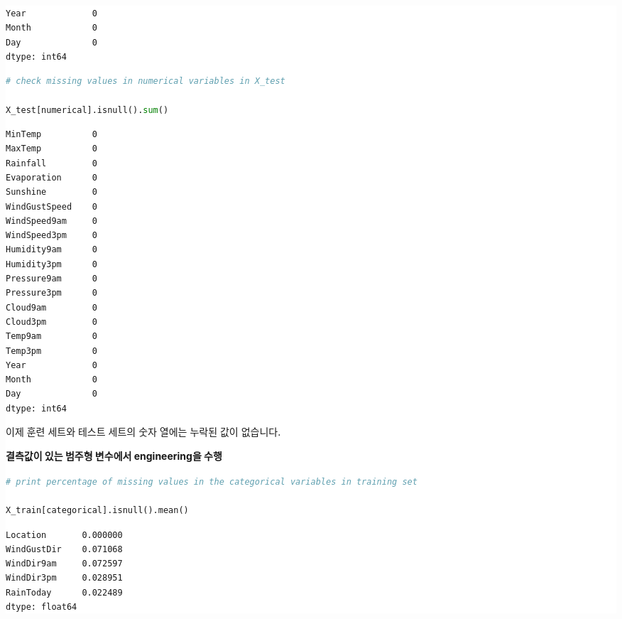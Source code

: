     Year             0
    Month            0
    Day              0
    dtype: int64




```python
# check missing values in numerical variables in X_test

X_test[numerical].isnull().sum()
```




    MinTemp          0
    MaxTemp          0
    Rainfall         0
    Evaporation      0
    Sunshine         0
    WindGustSpeed    0
    WindSpeed9am     0
    WindSpeed3pm     0
    Humidity9am      0
    Humidity3pm      0
    Pressure9am      0
    Pressure3pm      0
    Cloud9am         0
    Cloud3pm         0
    Temp9am          0
    Temp3pm          0
    Year             0
    Month            0
    Day              0
    dtype: int64



이제 훈련 세트와 테스트 세트의 숫자 열에는 누락된 값이 없습니다.

**결측값이 있는 범주형 변수에서 engineering을 수행**


```python
# print percentage of missing values in the categorical variables in training set

X_train[categorical].isnull().mean()
```




    Location       0.000000
    WindGustDir    0.071068
    WindDir9am     0.072597
    WindDir3pm     0.028951
    RainToday      0.022489
    dtype: float64
